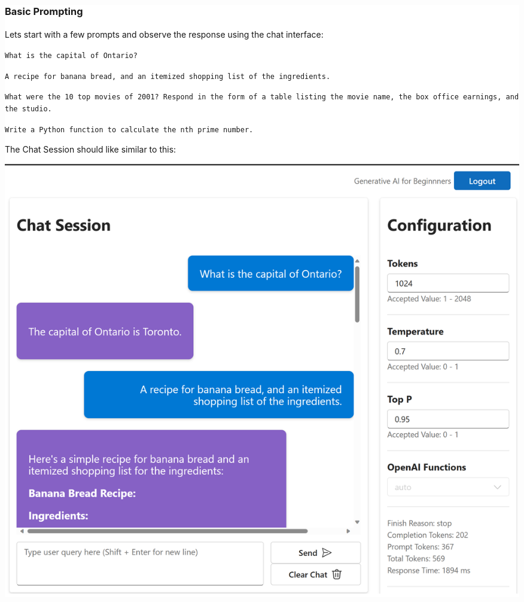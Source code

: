 ### Basic Prompting

Lets start with a few prompts and observe the response using the chat interface:

```
What is the capital of Ontario?
```

```
A recipe for banana bread, and an itemized shopping list of the ingredients.
```

```
What were the 10 top movies of 2001? Respond in the form of a table listing the movie name, the box office earnings, and the studio.
```

```
Write a Python function to calculate the nth prime number.
```
The Chat Session should like similar to this:

![Sample chat window](images/40samplechat.png)
